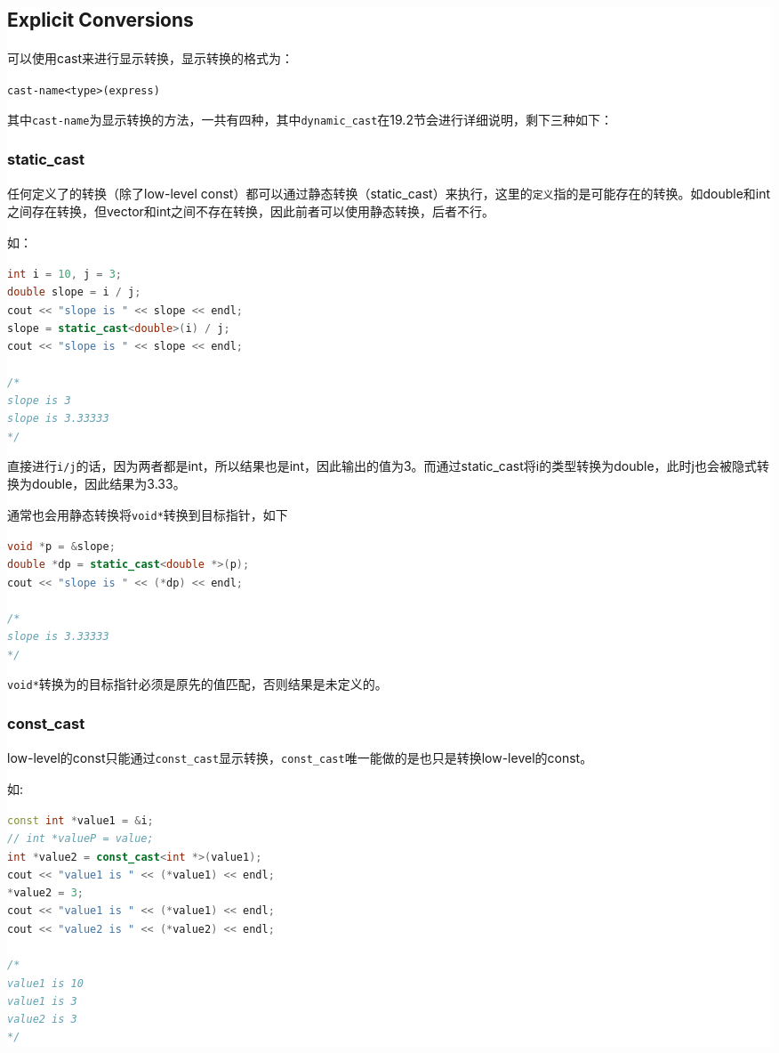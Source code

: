 ## Explicit Conversions

可以使用cast来进行显示转换，显示转换的格式为：

`cast-name<type>(express)`

其中`cast-name`为显示转换的方法，一共有四种，其中`dynamic_cast`在19.2节会进行详细说明，剩下三种如下：

### static_cast

任何定义了的转换（除了low-level const）都可以通过静态转换（static_cast）来执行，这里的`定义`指的是可能存在的转换。如double和int之间存在转换，但vector和int之间不存在转换，因此前者可以使用静态转换，后者不行。

如：

```cpp
int i = 10, j = 3;
double slope = i / j;
cout << "slope is " << slope << endl;
slope = static_cast<double>(i) / j;
cout << "slope is " << slope << endl;

/*
slope is 3
slope is 3.33333
*/
```

直接进行`i/j`的话，因为两者都是int，所以结果也是int，因此输出的值为3。而通过static_cast将i的类型转换为double，此时j也会被隐式转换为double，因此结果为3.33。

通常也会用静态转换将`void*`转换到目标指针，如下

```cpp
void *p = &slope;
double *dp = static_cast<double *>(p);
cout << "slope is " << (*dp) << endl;

/*
slope is 3.33333
*/
```

`void*`转换为的目标指针必须是原先的值匹配，否则结果是未定义的。


### const_cast

low-level的const只能通过`const_cast`显示转换，`const_cast`唯一能做的是也只是转换low-level的const。

如:

```cpp
const int *value1 = &i;
// int *valueP = value;
int *value2 = const_cast<int *>(value1);
cout << "value1 is " << (*value1) << endl;
*value2 = 3;
cout << "value1 is " << (*value1) << endl;
cout << "value2 is " << (*value2) << endl;

/*
value1 is 10
value1 is 3
value2 is 3
*/
```
